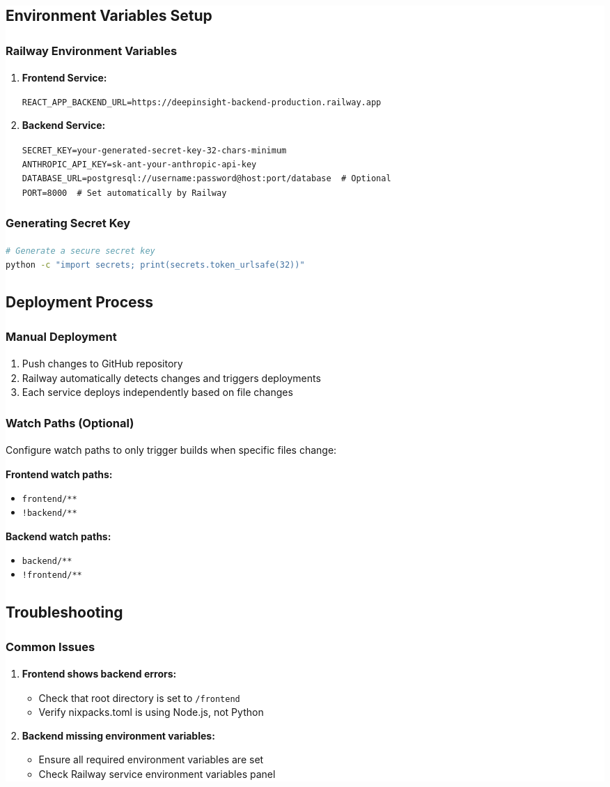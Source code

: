 ## Environment Variables Setup

### Railway Environment Variables

1. **Frontend Service:**
   ```
   REACT_APP_BACKEND_URL=https://deepinsight-backend-production.railway.app
   ```

2. **Backend Service:**
   ```
   SECRET_KEY=your-generated-secret-key-32-chars-minimum
   ANTHROPIC_API_KEY=sk-ant-your-anthropic-api-key
   DATABASE_URL=postgresql://username:password@host:port/database  # Optional
   PORT=8000  # Set automatically by Railway
   ```

### Generating Secret Key
```bash
# Generate a secure secret key
python -c "import secrets; print(secrets.token_urlsafe(32))"
```

## Deployment Process

### Manual Deployment
1. Push changes to GitHub repository
2. Railway automatically detects changes and triggers deployments
3. Each service deploys independently based on file changes

### Watch Paths (Optional)
Configure watch paths to only trigger builds when specific files change:

**Frontend watch paths:**
- `frontend/**`
- `!backend/**`

**Backend watch paths:**
- `backend/**`
- `!frontend/**`

## Troubleshooting

### Common Issues

1. **Frontend shows backend errors:**
   - Check that root directory is set to `/frontend`
   - Verify nixpacks.toml is using Node.js, not Python

2. **Backend missing environment variables:**
   - Ensure all required environment variables are set
   - Check Railway service environment variables panel

